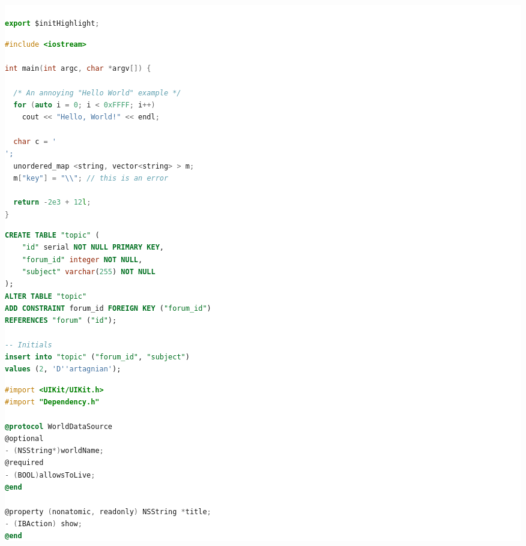 ```javascript

export $initHighlight;
```

```cpp
#include <iostream>

int main(int argc, char *argv[]) {

  /* An annoying "Hello World" example */
  for (auto i = 0; i < 0xFFFF; i++)
    cout << "Hello, World!" << endl;

  char c = '
';
  unordered_map <string, vector<string> > m;
  m["key"] = "\\"; // this is an error

  return -2e3 + 12l;
}
```

```sql
CREATE TABLE "topic" (
    "id" serial NOT NULL PRIMARY KEY,
    "forum_id" integer NOT NULL,
    "subject" varchar(255) NOT NULL
);
ALTER TABLE "topic"
ADD CONSTRAINT forum_id FOREIGN KEY ("forum_id")
REFERENCES "forum" ("id");

-- Initials
insert into "topic" ("forum_id", "subject")
values (2, 'D''artagnian');
```

```objectivec
#import <UIKit/UIKit.h>
#import "Dependency.h"

@protocol WorldDataSource
@optional
- (NSString*)worldName;
@required
- (BOOL)allowsToLive;
@end

@property (nonatomic, readonly) NSString *title;
- (IBAction) show;
@end
```
